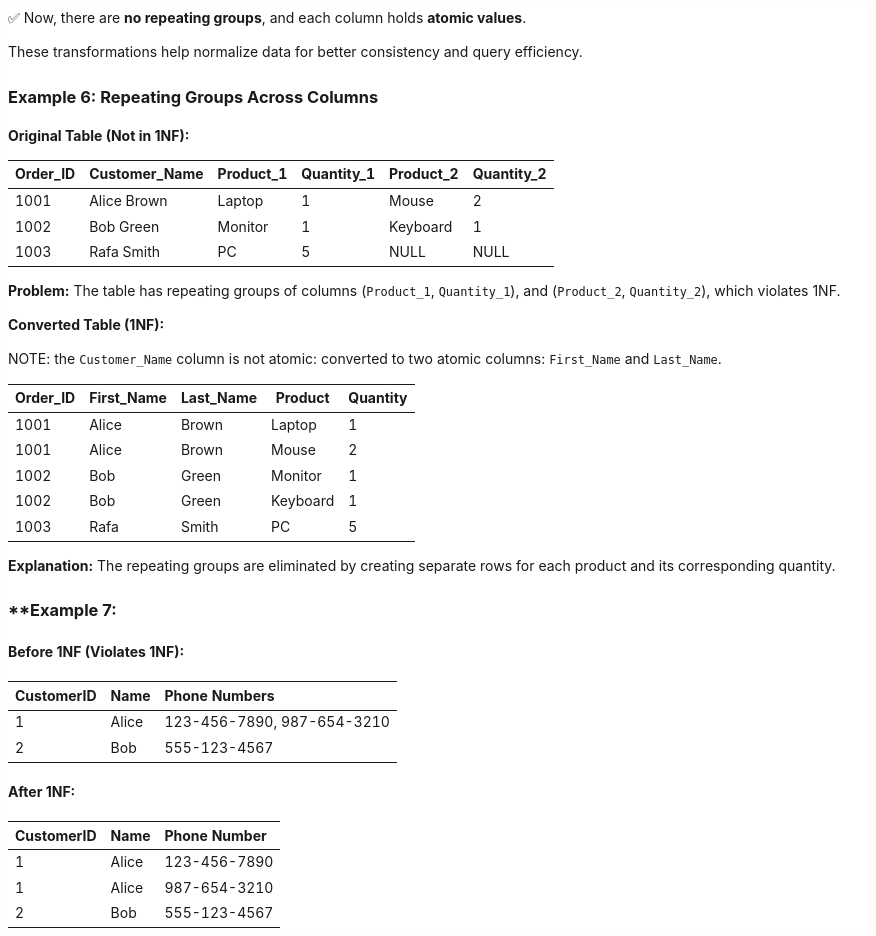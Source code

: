 ✅ Now, there are **no repeating groups**, and each column holds **atomic values**.

These transformations help normalize data for better consistency and query efficiency. 


### **Example 6: Repeating Groups Across Columns**

**Original Table (Not in 1NF):**

| Order_ID | Customer_Name | Product_1 | Quantity_1 | Product_2 | Quantity_2 |
|----------|---------------|-----------|------------|-----------|------------|
| 1001     | Alice Brown   | Laptop    | 1          | Mouse     | 2          |
| 1002     | Bob Green     | Monitor   | 1          | Keyboard  | 1          |
| 1003     | Rafa Smith    | PC        | 5          | NULL      | NULL       |

**Problem:** The table has repeating groups of columns 
(`Product_1`, `Quantity_1`), and (`Product_2`, `Quantity_2`), 
which violates 1NF.

**Converted Table (1NF):**

NOTE: the `Customer_Name` column is not atomic: converted to 
two atomic columns:  `First_Name` and `Last_Name`.

| Order_ID | First_Name | Last_Name | Product  | Quantity |
|----------|------------|-----------|----------|----------|
| 1001     | Alice      |Brown      | Laptop   | 1        |
| 1001     | Alice      |Brown      | Mouse    | 2        |
| 1002     | Bob        |Green      | Monitor  | 1        |
| 1002     | Bob        |Green      | Keyboard | 1        |
| 1003     | Rafa       |Smith      | PC       | 5        |

**Explanation:** The repeating groups are eliminated 
by creating separate rows for each product and its 
corresponding quantity.

### **Example 7:

#### Before 1NF (Violates 1NF):

| CustomerID | Name   | Phone Numbers   |
| :--------- | :----- | :-------------- |
| 1          | Alice  | 123-456-7890, 987-654-3210 |
| 2          | Bob    | 555-123-4567    |

#### After 1NF:

| CustomerID | Name  | Phone Number   |
| :--------- | :---- | :------------- |
| 1          | Alice | 123-456-7890   |
| 1          | Alice | 987-654-3210   |
| 2          | Bob   | 555-123-4567   |
